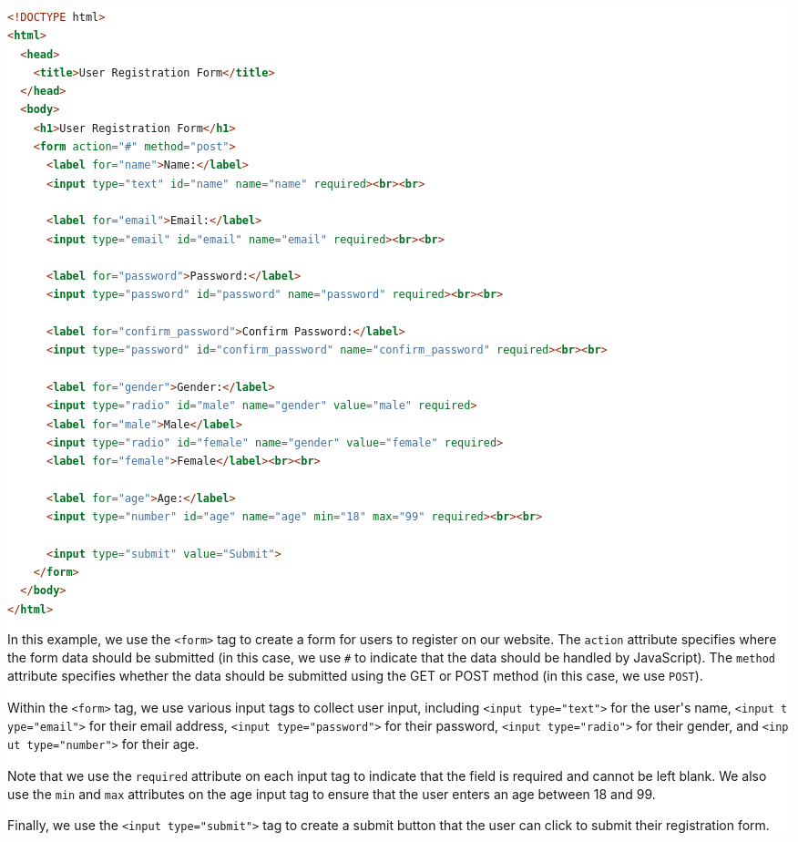 
```html
<!DOCTYPE html>
<html>
  <head>
    <title>User Registration Form</title>
  </head>
  <body>
    <h1>User Registration Form</h1>
    <form action="#" method="post">
      <label for="name">Name:</label>
      <input type="text" id="name" name="name" required><br><br>

      <label for="email">Email:</label>
      <input type="email" id="email" name="email" required><br><br>

      <label for="password">Password:</label>
      <input type="password" id="password" name="password" required><br><br>

      <label for="confirm_password">Confirm Password:</label>
      <input type="password" id="confirm_password" name="confirm_password" required><br><br>

      <label for="gender">Gender:</label>
      <input type="radio" id="male" name="gender" value="male" required>
      <label for="male">Male</label>
      <input type="radio" id="female" name="gender" value="female" required>
      <label for="female">Female</label><br><br>

      <label for="age">Age:</label>
      <input type="number" id="age" name="age" min="18" max="99" required><br><br>

      <input type="submit" value="Submit">
    </form>
  </body>
</html>
```

In this example, we use the `<form>` tag to create a form for users to register on our website. The `action` attribute specifies where the form data should be submitted (in this case, we use `#` to indicate that the data should be handled by JavaScript). The `method` attribute specifies whether the data should be submitted using the GET or POST method (in this case, we use `POST`).

Within the `<form>` tag, we use various input tags to collect user input, including `<input type="text">` for the user's name, `<input type="email">` for their email address, `<input type="password">` for their password, `<input type="radio">` for their gender, and `<input type="number">` for their age.

Note that we use the `required` attribute on each input tag to indicate that the field is required and cannot be left blank. We also use the `min` and `max` attributes on the age input tag to ensure that the user enters an age between 18 and 99.

Finally, we use the `<input type="submit">` tag to create a submit button that the user can click to submit their registration form.
